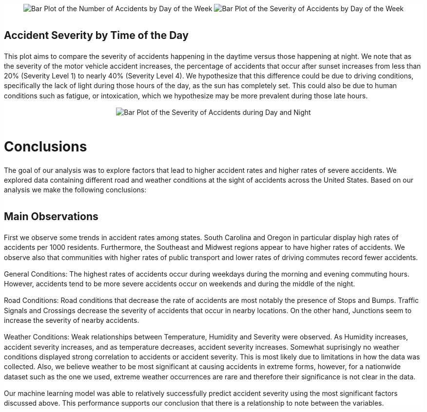 <p align="center">
    <img src="Images/Number_of_Accidents_by_Day_of_the_Week.png" alt="Bar Plot of the Number of Accidents by Day of the Week">
    <img src="Images/Severity_of_Accident_by_Day_of_the_Week.png" alt="Bar Plot of the Severity of Accidents by Day of the Week">
</p>

## Accident Severity by Time of the Day
This plot aims to compare the severity of accidents happening in the daytime versus those happening at night. We note that as the severity of the motor vehicle accident increases, the percentage of accidents that occur after sunset increases from less than 20% (Severity Level 1) to nearly 40% (Severity Level 4). We hypothesize that this difference could be due to driving conditions, specifically the lack of light during those hours of the day, as the sun has completely set. This could also be due to human conditions such as fatigue, or intoxication, which we hypothesize may be more prevalent during those late hours.

<p align="center">
    <img src="Images/Severity_of_Accidents_and_Light_Condition.png" alt="Bar Plot of the Severity of Accidents during Day and Night">
</p>

# Conclusions
The goal of our analysis was to explore factors that lead to higher accident rates and higher rates of severe accidents. We explored data containing different road and weather conditions at the sight of accidents across the United States. Based on our analysis we make the following conclusions:

## Main Observations

First we observe some trends in accident rates among states. South Carolina and Oregon in particular display high rates of accidents per 1000 residents. Furthermore, the Southeast and Midwest regions appear to have higher rates of accidents. We observe also that communities with higher rates of public transport and lower rates of driving commutes record fewer accidents.

General Conditions: The highest rates of accidents occur during weekdays during the morning and evening commuting hours. However, accidents tend to be more severe accidents occur on weekends and during the middle of the night.

Road Conditions: Road conditions that decrease the rate of accidents are most notably the presence of Stops and Bumps. Traffic Signals and Crossings decrease the severity of accidents that occur in nearby locations. On the other hand, Junctions seem to increase the severity of nearby accidents.

Weather Conditions: Weak relationships between Temperature, Humidity and Severity were observed. As Humidity increases, accident severity increases, and as temperature decreases, accident severity increases. Somewhat suprisingly no weather conditions displayed strong correlation to accidents or accident severity. This is most likely due to limitations in how the data was collected. Also, we believe weather to be most significant at causing accidents in extreme forms, however, for a nationwide dataset such as the one we used, extreme weather occurrences are rare and therefore their significance is not clear in the data.

Our machine learning model was able to relatively successfully predict accident severity using the most significant factors discussed above. This performance supports our conclusion that there is a relationship to note between the variables.
